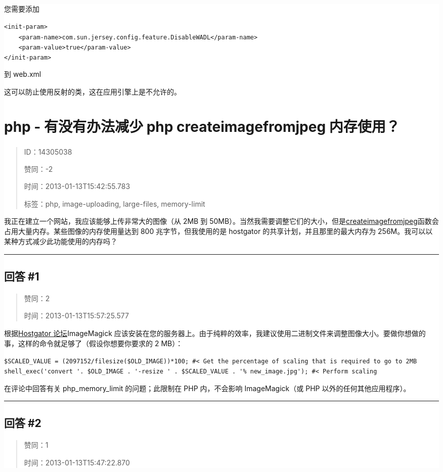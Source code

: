 您需要添加

```
<init-param>
    <param-name>com.sun.jersey.config.feature.DisableWADL</param-name>
    <param-value>true</param-value>
</init-param> 
```

到 web.xml

这可以防止使用反射的类，这在应用引擎上是不允许的。

# php - 有没有办法减少 php createimagefromjpeg 内存使用？

> ID：14305038
> 
> 赞同：-2
> 
> 时间：2013-01-13T15:42:55.783
> 
> 标签：php, image-uploading, large-files, memory-limit

我正在建立一个网站，我应该能够上传非常大的图像（从 2MB 到 50MB）。当然我需要调整它们的大小，但是[createimagefromjpeg](http://php.net/manual/en/function.imagecreatefromjpeg.php)函数会占用大量内存。某些图像的内存使用量达到 800 兆字节，但我使用的是 hostgator 的共享计划，并且那里的最大内存为 256M。我可以以某种方式减少此功能使用的内存吗？

* * *

## 回答 #1

> 赞同：2
> 
> 时间：2013-01-13T15:57:25.577

根据[Hostgator 论坛](http://forums.hostgator.com/would-like-see-imagemagick-installed-t57.html?s=c85eeaedd5d8cd75dd5ce5a3783dafa7&)ImageMagick 应该安装在您的服务器上。由于纯粹的效率，我建议使用二进制文件来调整图像大小。要做你想做的事，这样的命令就足够了（假设你想要你要求的 2 MB）：

```
$SCALED_VALUE = (2097152/filesize($OLD_IMAGE))*100; #< Get the percentage of scaling that is required to go to 2MB
shell_exec('convert '. $OLD_IMAGE . '-resize ' . $SCALED_VALUE . '% new_image.jpg'); #< Perform scaling 
```

在评论中回答有关 php_memory_limit 的问题；此限制在 PHP 内，不会影响 ImageMagick（或 PHP 以外的任何其他应用程序）。

* * *

## 回答 #2

> 赞同：1
> 
> 时间：2013-01-13T15:47:22.870
